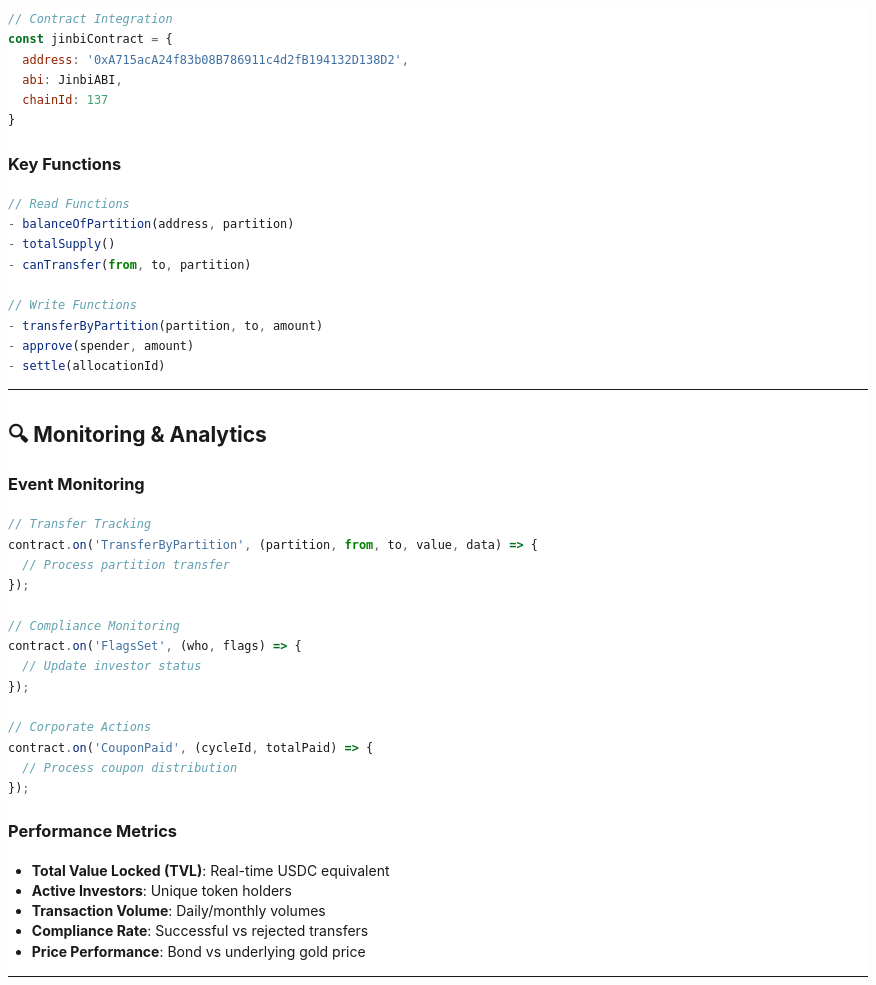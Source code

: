 ```javascript
// Contract Integration
const jinbiContract = {
  address: '0xA715acA24f83b08B786911c4d2fB194132D138D2',
  abi: JinbiABI,
  chainId: 137
}
```

### Key Functions
```javascript
// Read Functions
- balanceOfPartition(address, partition)
- totalSupply()
- canTransfer(from, to, partition)

// Write Functions
- transferByPartition(partition, to, amount)
- approve(spender, amount)
- settle(allocationId)
```

---

## 🔍 **Monitoring & Analytics**

### Event Monitoring
```javascript
// Transfer Tracking
contract.on('TransferByPartition', (partition, from, to, value, data) => {
  // Process partition transfer
});

// Compliance Monitoring
contract.on('FlagsSet', (who, flags) => {
  // Update investor status
});

// Corporate Actions
contract.on('CouponPaid', (cycleId, totalPaid) => {
  // Process coupon distribution
});
```

### Performance Metrics
- **Total Value Locked (TVL)**: Real-time USDC equivalent
- **Active Investors**: Unique token holders
- **Transaction Volume**: Daily/monthly volumes
- **Compliance Rate**: Successful vs rejected transfers
- **Price Performance**: Bond vs underlying gold price

---
